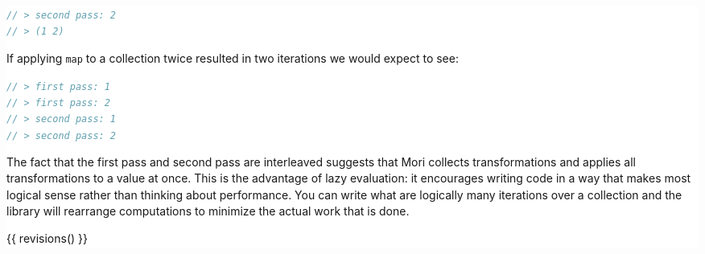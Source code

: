 ```js
// > second pass: 2
// > (1 2)
```

If applying `map` to a collection twice resulted in two iterations we
would expect to see:

```js
// > first pass: 1
// > first pass: 2
// > second pass: 1
// > second pass: 2
```

The fact that the first pass and second pass are interleaved suggests
that Mori collects transformations and applies all transformations to
a value at once.  This is the advantage of lazy evaluation: it
encourages writing code in a way that makes most logical sense rather
than thinking about performance.  You can write what are logically many
iterations over a collection and the library will rearrange computations
to minimize the actual work that is done.

{{ revisions() }}
